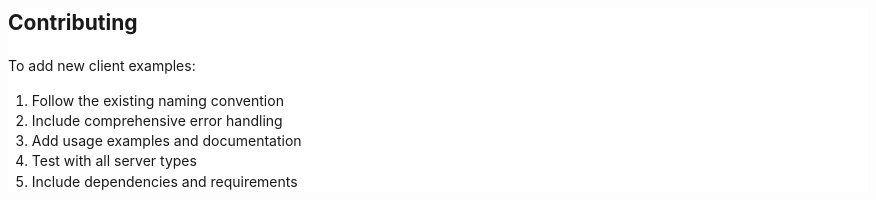 ## Contributing

To add new client examples:

1. Follow the existing naming convention
2. Include comprehensive error handling
3. Add usage examples and documentation
4. Test with all server types
5. Include dependencies and requirements